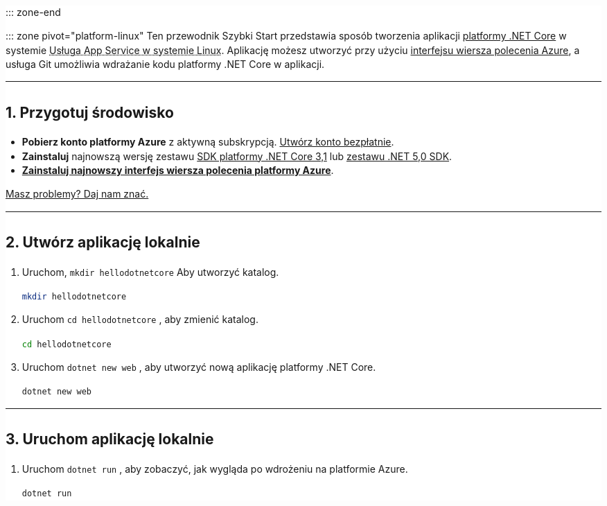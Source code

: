 ::: zone-end  

::: zone pivot="platform-linux"
Ten przewodnik Szybki Start przedstawia sposób tworzenia aplikacji [platformy .NET Core](/aspnet/core/) w systemie <abbr title="App Service w systemie Linux oferuje wysoce skalowalną, samoobsługową usługę hostingu w Internecie przy użyciu systemu operacyjnego Linux.">Usługa App Service w systemie Linux</abbr>. Aplikację możesz utworzyć przy użyciu [interfejsu wiersza polecenia Azure](/cli/azure/get-started-with-azure-cli), a usługa Git umożliwia wdrażanie kodu platformy .NET Core w aplikacji.

<hr/> 

## <a name="1-prepare-your-environment"></a>1. Przygotuj środowisko

- **Pobierz konto platformy Azure** z aktywną subskrypcją. [Utwórz konto bezpłatnie](https://azure.microsoft.com/free/dotnet/).
- **Zainstaluj** najnowszą wersję zestawu <a href="https://dotnet.microsoft.com/download/dotnet-core/3.1" target="_blank">SDK platformy .NET Core 3,1</a> lub <a href="https://dotnet.microsoft.com/download/dotnet/5.0" target="_blank">zestawu .NET 5,0 SDK</a>.
- **<a href="/cli/azure/install-azure-cli" target="_blank">Zainstaluj najnowszy interfejs wiersza polecenia platformy Azure</a>**.

[Masz problemy? Daj nam znać.](https://aka.ms/DotNetAppServiceLinuxQuickStart)

<hr/> 

## <a name="2-create-the-app-locally"></a>2. Utwórz aplikację lokalnie

1. Uruchom, `mkdir hellodotnetcore` Aby utworzyć katalog.

    ```bash
    mkdir hellodotnetcore
    ```

1. Uruchom `cd hellodotnetcore` , aby zmienić katalog. 

    ```bash
    cd hellodotnetcore
    ```

1. Uruchom `dotnet new web` , aby utworzyć nową aplikację platformy .NET Core.

    ```bash
    dotnet new web
    ```

<hr/> 

## <a name="3-run-the-app-locally"></a>3. Uruchom aplikację lokalnie

1. Uruchom `dotnet run` , aby zobaczyć, jak wygląda po wdrożeniu na platformie Azure.

    ```bash
    dotnet run
    ```
    